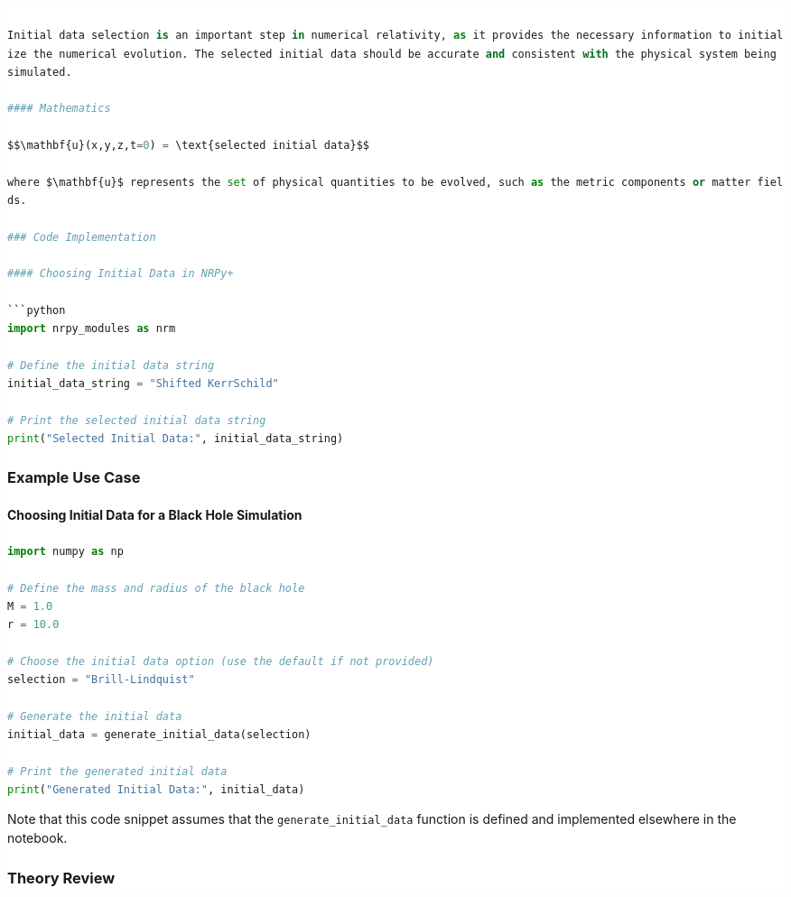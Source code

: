 ```python

Initial data selection is an important step in numerical relativity, as it provides the necessary information to initialize the numerical evolution. The selected initial data should be accurate and consistent with the physical system being simulated.

#### Mathematics

$$\mathbf{u}(x,y,z,t=0) = \text{selected initial data}$$

where $\mathbf{u}$ represents the set of physical quantities to be evolved, such as the metric components or matter fields.

### Code Implementation

#### Choosing Initial Data in NRPy+

```python
import nrpy_modules as nrm

# Define the initial data string
initial_data_string = "Shifted KerrSchild"

# Print the selected initial data string
print("Selected Initial Data:", initial_data_string)
```

### Example Use Case

#### Choosing Initial Data for a Black Hole Simulation

```python
import numpy as np

# Define the mass and radius of the black hole
M = 1.0
r = 10.0

# Choose the initial data option (use the default if not provided)
selection = "Brill-Lindquist"

# Generate the initial data
initial_data = generate_initial_data(selection)

# Print the generated initial data
print("Generated Initial Data:", initial_data)
```

Note that this code snippet assumes that the `generate_initial_data` function is defined and implemented elsewhere in the notebook.

### Theory Review
